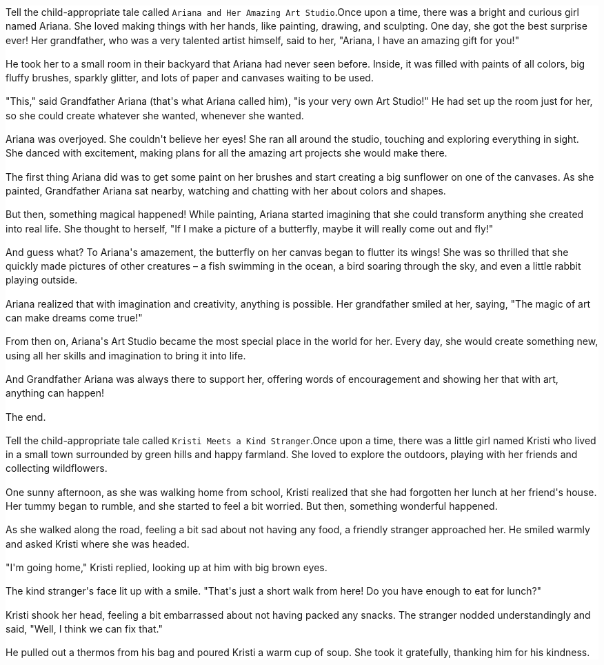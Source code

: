 Tell the child-appropriate tale called `Ariana and Her Amazing Art Studio`.<start>Once upon a time, there was a bright and curious girl named Ariana. She loved making things with her hands, like painting, drawing, and sculpting. One day, she got the best surprise ever! Her grandfather, who was a very talented artist himself, said to her, "Ariana, I have an amazing gift for you!"

He took her to a small room in their backyard that Ariana had never seen before. Inside, it was filled with paints of all colors, big fluffy brushes, sparkly glitter, and lots of paper and canvases waiting to be used.

"This," said Grandfather Ariana (that's what Ariana called him), "is your very own Art Studio!" He had set up the room just for her, so she could create whatever she wanted, whenever she wanted.

Ariana was overjoyed. She couldn't believe her eyes! She ran all around the studio, touching and exploring everything in sight. She danced with excitement, making plans for all the amazing art projects she would make there.

The first thing Ariana did was to get some paint on her brushes and start creating a big sunflower on one of the canvases. As she painted, Grandfather Ariana sat nearby, watching and chatting with her about colors and shapes.

But then, something magical happened! While painting, Ariana started imagining that she could transform anything she created into real life. She thought to herself, "If I make a picture of a butterfly, maybe it will really come out and fly!"

And guess what? To Ariana's amazement, the butterfly on her canvas began to flutter its wings! She was so thrilled that she quickly made pictures of other creatures – a fish swimming in the ocean, a bird soaring through the sky, and even a little rabbit playing outside.

Ariana realized that with imagination and creativity, anything is possible. Her grandfather smiled at her, saying, "The magic of art can make dreams come true!"

From then on, Ariana's Art Studio became the most special place in the world for her. Every day, she would create something new, using all her skills and imagination to bring it into life.

And Grandfather Ariana was always there to support her, offering words of encouragement and showing her that with art, anything can happen!

The end.<end>

Tell the child-appropriate tale called `Kristi Meets a Kind Stranger`.<start>Once upon a time, there was a little girl named Kristi who lived in a small town surrounded by green hills and happy farmland. She loved to explore the outdoors, playing with her friends and collecting wildflowers.

One sunny afternoon, as she was walking home from school, Kristi realized that she had forgotten her lunch at her friend's house. Her tummy began to rumble, and she started to feel a bit worried. But then, something wonderful happened.

As she walked along the road, feeling a bit sad about not having any food, a friendly stranger approached her. He smiled warmly and asked Kristi where she was headed.

"I'm going home," Kristi replied, looking up at him with big brown eyes.

The kind stranger's face lit up with a smile. "That's just a short walk from here! Do you have enough to eat for lunch?"

Kristi shook her head, feeling a bit embarrassed about not having packed any snacks. The stranger nodded understandingly and said, "Well, I think we can fix that."

He pulled out a thermos from his bag and poured Kristi a warm cup of soup. She took it gratefully, thanking him for his kindness.
